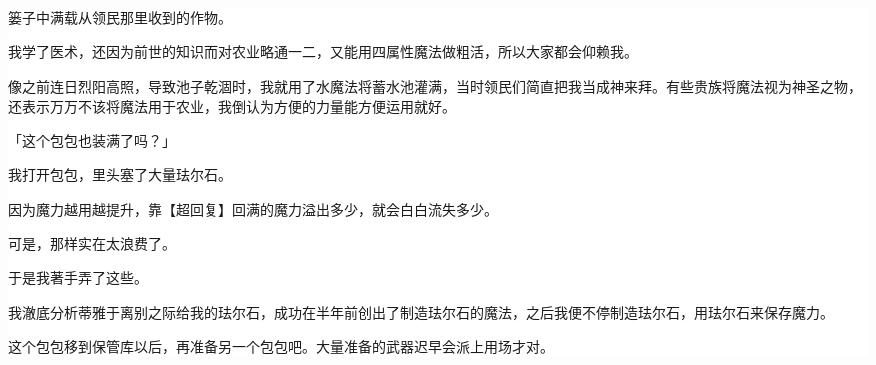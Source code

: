 篓子中满载从领民那里收到的作物。

我学了医术，还因为前世的知识而对农业略通一二，又能用四属性魔法做粗活，所以大家都会仰赖我。

像之前连日烈阳高照，导致池子乾涸时，我就用了水魔法将蓄水池灌满，当时领民们简直把我当成神来拜。有些贵族将魔法视为神圣之物，还表示万万不该将魔法用于农业，我倒认为方便的力量能方便运用就好。

「这个包包也装满了吗？」

我打开包包，里头塞了大量珐尔石。

因为魔力越用越提升，靠【超回复】回满的魔力溢出多少，就会白白流失多少。

可是，那样实在太浪费了。

于是我著手弄了这些。

我澈底分析蒂雅于离别之际给我的珐尔石，成功在半年前创出了制造珐尔石的魔法，之后我便不停制造珐尔石，用珐尔石来保存魔力。

这个包包移到保管库以后，再准备另一个包包吧。大量准备的武器迟早会派上用场才对。

